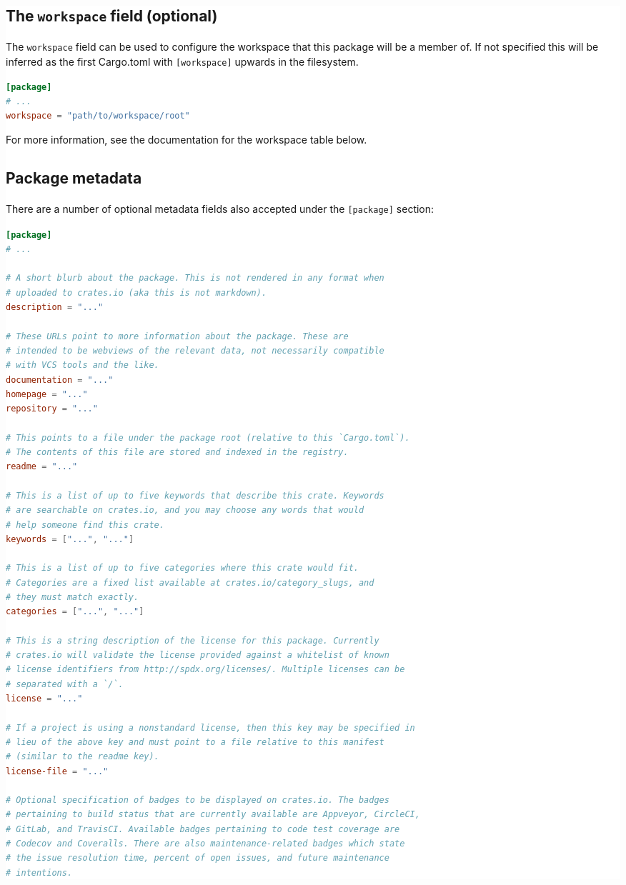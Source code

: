 ## The `workspace`  field (optional)

The `workspace` field can be used to configure the workspace that this package
will be a member of. If not specified this will be inferred as the first
Cargo.toml with `[workspace]` upwards in the filesystem.

```toml
[package]
# ...
workspace = "path/to/workspace/root"
```

For more information, see the documentation for the workspace table below.

## Package metadata

There are a number of optional metadata fields also accepted under the
`[package]` section:

```toml
[package]
# ...

# A short blurb about the package. This is not rendered in any format when
# uploaded to crates.io (aka this is not markdown).
description = "..."

# These URLs point to more information about the package. These are
# intended to be webviews of the relevant data, not necessarily compatible
# with VCS tools and the like.
documentation = "..."
homepage = "..."
repository = "..."

# This points to a file under the package root (relative to this `Cargo.toml`).
# The contents of this file are stored and indexed in the registry.
readme = "..."

# This is a list of up to five keywords that describe this crate. Keywords
# are searchable on crates.io, and you may choose any words that would
# help someone find this crate.
keywords = ["...", "..."]

# This is a list of up to five categories where this crate would fit.
# Categories are a fixed list available at crates.io/category_slugs, and
# they must match exactly.
categories = ["...", "..."]

# This is a string description of the license for this package. Currently
# crates.io will validate the license provided against a whitelist of known
# license identifiers from http://spdx.org/licenses/. Multiple licenses can be
# separated with a `/`.
license = "..."

# If a project is using a nonstandard license, then this key may be specified in
# lieu of the above key and must point to a file relative to this manifest
# (similar to the readme key).
license-file = "..."

# Optional specification of badges to be displayed on crates.io. The badges
# pertaining to build status that are currently available are Appveyor, CircleCI,
# GitLab, and TravisCI. Available badges pertaining to code test coverage are
# Codecov and Coveralls. There are also maintenance-related badges which state
# the issue resolution time, percent of open issues, and future maintenance
# intentions.
```

[1]: build-script.html
[docsrs]: https://docs.rs/
[cratesio]: https://crates.io/
[globs]: http://doc.rust-lang.org/glob/glob/struct.Pattern.html
[RFC 1525]: https://github.com/rust-lang/rfcs/blob/master/text/1525-cargo-workspace.md
[RFC 1969]: https://github.com/rust-lang/rfcs/pull/1969
[replace]: specifying-dependencies.html#overriding-dependencies